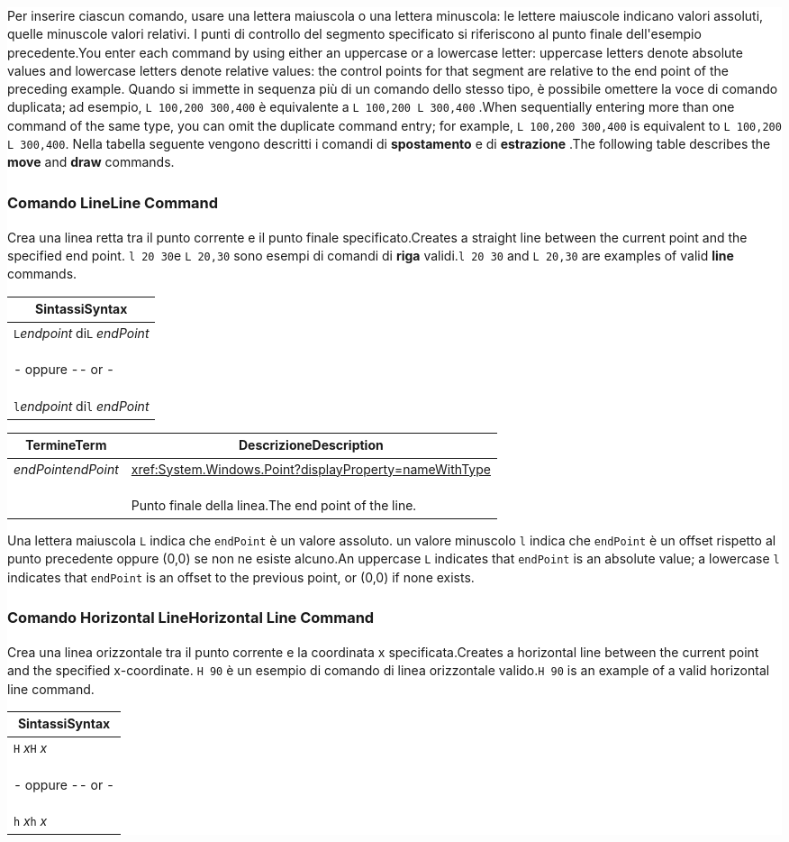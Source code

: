  <span data-ttu-id="00d91-167">Per inserire ciascun comando, usare una lettera maiuscola o una lettera minuscola: le lettere maiuscole indicano valori assoluti, quelle minuscole valori relativi. I punti di controllo del segmento specificato si riferiscono al punto finale dell'esempio precedente.</span><span class="sxs-lookup"><span data-stu-id="00d91-167">You enter each command by using either an uppercase or a lowercase letter: uppercase letters denote absolute values and lowercase letters denote relative values: the control points for that segment are relative to the end point of the preceding example.</span></span> <span data-ttu-id="00d91-168">Quando si immette in sequenza più di un comando dello stesso tipo, è possibile omettere la voce di comando duplicata; ad esempio, `L 100,200 300,400` è equivalente a `L 100,200 L 300,400` .</span><span class="sxs-lookup"><span data-stu-id="00d91-168">When sequentially entering more than one command of the same type, you can omit the duplicate command entry; for example, `L 100,200 300,400` is equivalent to `L 100,200 L 300,400`.</span></span> <span data-ttu-id="00d91-169">Nella tabella seguente vengono descritti i comandi di **spostamento** e di **estrazione** .</span><span class="sxs-lookup"><span data-stu-id="00d91-169">The following table describes the **move** and **draw** commands.</span></span>  
  
### <a name="line-command"></a><span data-ttu-id="00d91-170">Comando Line</span><span class="sxs-lookup"><span data-stu-id="00d91-170">Line Command</span></span>  
 <span data-ttu-id="00d91-171">Crea una linea retta tra il punto corrente e il punto finale specificato.</span><span class="sxs-lookup"><span data-stu-id="00d91-171">Creates a straight line between the current point and the specified end point.</span></span> <span data-ttu-id="00d91-172">`l 20 30`e `L 20,30` sono esempi di comandi di **riga** validi.</span><span class="sxs-lookup"><span data-stu-id="00d91-172">`l 20 30` and `L 20,30` are examples of valid **line** commands.</span></span>  
  
|<span data-ttu-id="00d91-173">Sintassi</span><span class="sxs-lookup"><span data-stu-id="00d91-173">Syntax</span></span>|  
|------------|  
|<span data-ttu-id="00d91-174">`L`*endpoint* di</span><span class="sxs-lookup"><span data-stu-id="00d91-174">`L` *endPoint*</span></span><br /><br /> <span data-ttu-id="00d91-175">- oppure -</span><span class="sxs-lookup"><span data-stu-id="00d91-175">- or -</span></span><br /><br /> <span data-ttu-id="00d91-176">`l`*endpoint* di</span><span class="sxs-lookup"><span data-stu-id="00d91-176">`l` *endPoint*</span></span>|  
  
|<span data-ttu-id="00d91-177">Termine</span><span class="sxs-lookup"><span data-stu-id="00d91-177">Term</span></span>|<span data-ttu-id="00d91-178">Descrizione</span><span class="sxs-lookup"><span data-stu-id="00d91-178">Description</span></span>|  
|----------|-----------------|  
|<span data-ttu-id="00d91-179">*endPoint*</span><span class="sxs-lookup"><span data-stu-id="00d91-179">*endPoint*</span></span>|<xref:System.Windows.Point?displayProperty=nameWithType><br /><br /> <span data-ttu-id="00d91-180">Punto finale della linea.</span><span class="sxs-lookup"><span data-stu-id="00d91-180">The end point of the line.</span></span>|  

<span data-ttu-id="00d91-181">Una lettera maiuscola `L` indica che `endPoint` è un valore assoluto. un valore minuscolo `l` indica che `endPoint` è un offset rispetto al punto precedente oppure (0,0) se non ne esiste alcuno.</span><span class="sxs-lookup"><span data-stu-id="00d91-181">An uppercase `L` indicates that `endPoint` is an absolute value; a lowercase `l` indicates that `endPoint` is an offset to the previous point, or (0,0) if none exists.</span></span>

### <a name="horizontal-line-command"></a><span data-ttu-id="00d91-182">Comando Horizontal Line</span><span class="sxs-lookup"><span data-stu-id="00d91-182">Horizontal Line Command</span></span>  
 <span data-ttu-id="00d91-183">Crea una linea orizzontale tra il punto corrente e la coordinata x specificata.</span><span class="sxs-lookup"><span data-stu-id="00d91-183">Creates a horizontal line between the current point and the specified x-coordinate.</span></span> <span data-ttu-id="00d91-184">`H 90` è un esempio di comando di linea orizzontale valido.</span><span class="sxs-lookup"><span data-stu-id="00d91-184">`H 90` is an example of a valid horizontal line command.</span></span>

|<span data-ttu-id="00d91-185">Sintassi</span><span class="sxs-lookup"><span data-stu-id="00d91-185">Syntax</span></span>|  
|------------|  
|<span data-ttu-id="00d91-186">`H`  *x*</span><span class="sxs-lookup"><span data-stu-id="00d91-186">`H`  *x*</span></span><br /><br /> <span data-ttu-id="00d91-187">- oppure -</span><span class="sxs-lookup"><span data-stu-id="00d91-187">- or -</span></span><br /><br /> <span data-ttu-id="00d91-188">`h`  *x*</span><span class="sxs-lookup"><span data-stu-id="00d91-188">`h`  *x*</span></span>|  
  